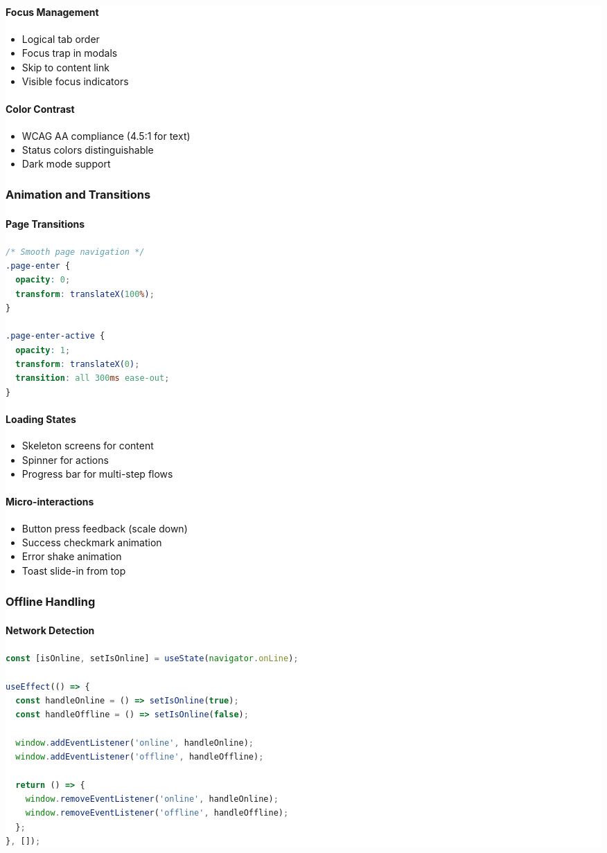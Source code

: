 #### Focus Management
- Logical tab order
- Focus trap in modals
- Skip to content link
- Visible focus indicators

#### Color Contrast
- WCAG AA compliance (4.5:1 for text)
- Status colors distinguishable
- Dark mode support

### Animation and Transitions

#### Page Transitions
```css
/* Smooth page navigation */
.page-enter {
  opacity: 0;
  transform: translateX(100%);
}

.page-enter-active {
  opacity: 1;
  transform: translateX(0);
  transition: all 300ms ease-out;
}
```

#### Loading States
- Skeleton screens for content
- Spinner for actions
- Progress bar for multi-step flows

#### Micro-interactions
- Button press feedback (scale down)
- Success checkmark animation
- Error shake animation
- Toast slide-in from top

### Offline Handling

#### Network Detection
```typescript
const [isOnline, setIsOnline] = useState(navigator.onLine);

useEffect(() => {
  const handleOnline = () => setIsOnline(true);
  const handleOffline = () => setIsOnline(false);
  
  window.addEventListener('online', handleOnline);
  window.addEventListener('offline', handleOffline);
  
  return () => {
    window.removeEventListener('online', handleOnline);
    window.removeEventListener('offline', handleOffline);
  };
}, []);
```
